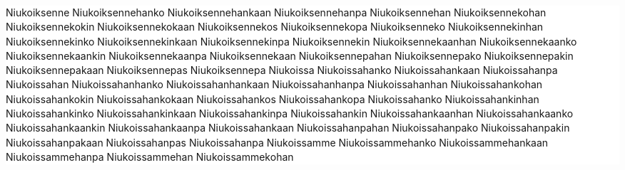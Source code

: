 Niukoiksenne
Niukoiksennehanko
Niukoiksennehankaan
Niukoiksennehanpa
Niukoiksennehan
Niukoiksennekohan
Niukoiksennekokin
Niukoiksennekokaan
Niukoiksennekos
Niukoiksennekopa
Niukoiksenneko
Niukoiksennekinhan
Niukoiksennekinko
Niukoiksennekinkaan
Niukoiksennekinpa
Niukoiksennekin
Niukoiksennekaanhan
Niukoiksennekaanko
Niukoiksennekaankin
Niukoiksennekaanpa
Niukoiksennekaan
Niukoiksennepahan
Niukoiksennepako
Niukoiksennepakin
Niukoiksennepakaan
Niukoiksennepas
Niukoiksennepa
Niukoissa
Niukoissahanko
Niukoissahankaan
Niukoissahanpa
Niukoissahan
Niukoissahanhanko
Niukoissahanhankaan
Niukoissahanhanpa
Niukoissahanhan
Niukoissahankohan
Niukoissahankokin
Niukoissahankokaan
Niukoissahankos
Niukoissahankopa
Niukoissahanko
Niukoissahankinhan
Niukoissahankinko
Niukoissahankinkaan
Niukoissahankinpa
Niukoissahankin
Niukoissahankaanhan
Niukoissahankaanko
Niukoissahankaankin
Niukoissahankaanpa
Niukoissahankaan
Niukoissahanpahan
Niukoissahanpako
Niukoissahanpakin
Niukoissahanpakaan
Niukoissahanpas
Niukoissahanpa
Niukoissamme
Niukoissammehanko
Niukoissammehankaan
Niukoissammehanpa
Niukoissammehan
Niukoissammekohan